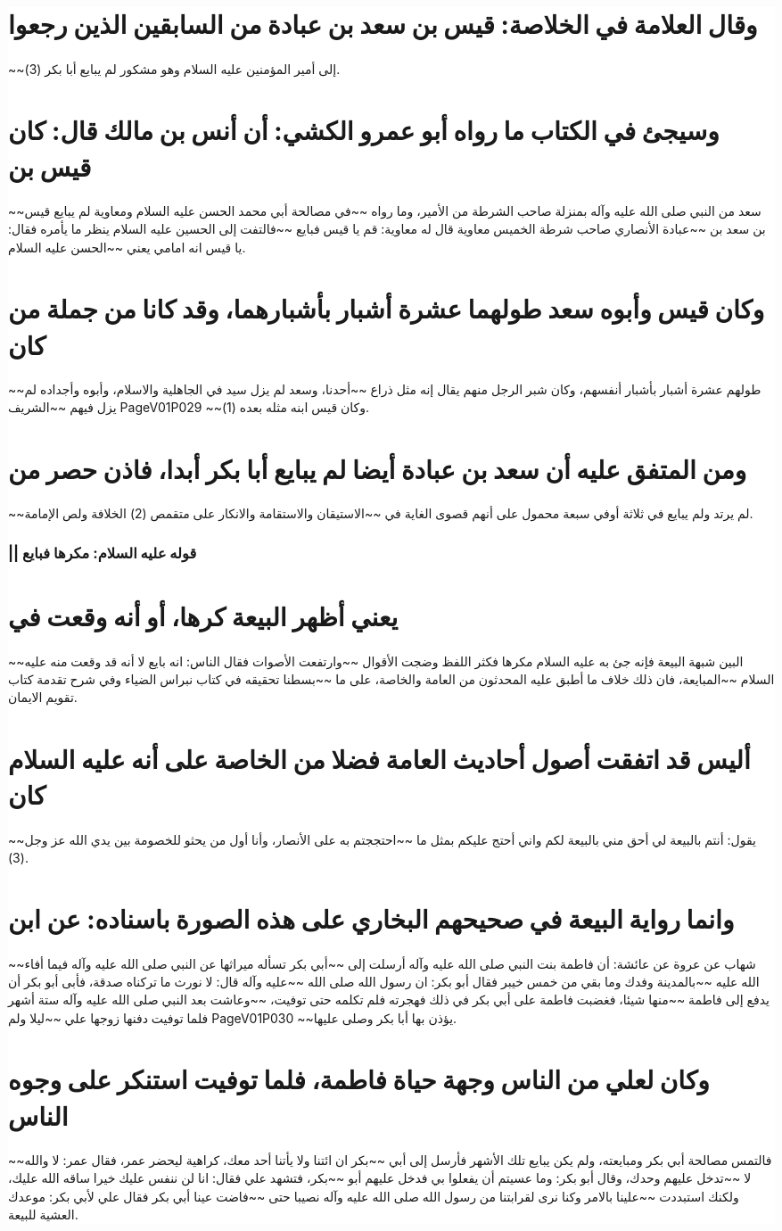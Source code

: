 # وقال العلامة في الخلاصة: قيس بن سعد بن عبادة من السابقين الذين رجعوا
~~إلى أمير المؤمنين عليه السلام وهو مشكور لم يبايع أبا بكر (3).
# وسيجئ في الكتاب ما رواه أبو عمرو الكشي: أن أنس بن مالك قال: كان قيس بن
~~سعد من النبي صلى الله عليه وآله بمنزلة صاحب الشرطة من الأمير، وما رواه
~~في مصالحة أبي محمد الحسن عليه السلام ومعاوية لم يبايع قيس بن سعد بن
~~عبادة الأنصاري صاحب شرطة الخميس معاوية قال له معاوية: قم يا قيس فبايع
~~فالتفت إلى الحسين عليه السلام ينظر ما يأمره فقال: يا قيس انه امامي يعني
~~الحسن عليه السلام.
# وكان قيس وأبوه سعد طولهما عشرة أشبار بأشبارهما، وقد كانا من جملة من كان
~~طولهم عشرة أشبار بأشبار أنفسهم، وكان شبر الرجل منهم يقال إنه مثل ذراع
~~أحدنا، وسعد لم يزل سيد في الجاهلية والاسلام، وأبوه وأجداده لم يزل فيهم
~~الشريف
PageV01P029
~~وكان قيس ابنه مثله بعده (1).
# ومن المتفق عليه أن سعد بن عبادة أيضا لم يبايع أبا بكر أبدا، فاذن حصر من
~~لم يرتد ولم يبايع في ثلاثة أوفي سبعة محمول على أنهم قصوى الغاية في
~~الاستيقان والاستقامة والانكار على متقمص (2) الخلافة ولص الإمامة.
### || قوله عليه السلام: مكرها فبايع
# يعني أظهر البيعة كرها، أو أنه وقعت في
~~البين شبهة البيعة فإنه جئ به عليه السلام مكرها فكثر اللفظ وضجت الأقوال
~~وارتفعت الأصوات فقال الناس: انه بايع لا أنه قد وقعت منه عليه السلام
~~المبايعة، فان ذلك خلاف ما أطبق عليه المحدثون من العامة والخاصة، على ما
~~بسطنا تحقيقه في كتاب نبراس الضياء وفي شرح تقدمة كتاب تقويم الايمان.
# أليس قد اتفقت أصول أحاديث العامة فضلا من الخاصة على أنه عليه السلام كان
~~يقول: أنتم بالبيعة لي أحق مني بالبيعة لكم واني أحتج عليكم بمثل ما
~~احتججتم به على الأنصار، وأنا أول من يحثو للخصومة بين يدي الله عز وجل (3).
# وانما رواية البيعة في صحيحهم البخاري على هذه الصورة باسناده: عن ابن
~~شهاب عن عروة عن عائشة: أن فاطمة بنت النبي صلى الله عليه وآله أرسلت إلى
~~أبي بكر تسأله ميراثها عن النبي صلى الله عليه وآله فيما أفاء الله عليه
~~بالمدينة وفدك وما بقي من خمس خيبر فقال أبو بكر: ان رسول الله صلى الله
~~عليه وآله قال: لا نورث ما تركناه صدقة، فأبى أبو بكر أن يدفع إلى فاطمة
~~منها شيئا، فغضبت فاطمة على أبي بكر في ذلك فهجرته فلم تكلمه حتى توفيت،
~~وعاشت بعد النبي صلى الله عليه وآله ستة أشهر فلما توفيت دفنها زوجها علي
~~ليلا ولم
PageV01P030
~~يؤذن بها أبا بكر وصلى عليها.
# وكان لعلي من الناس وجهة حياة فاطمة، فلما توفيت استنكر على وجوه الناس
~~فالتمس مصالحة أبي بكر ومبايعته، ولم يكن يبايع تلك الأشهر فأرسل إلى أبي
~~بكر ان ائتنا ولا يأتنا أحد معك، كراهية ليحضر عمر، فقال عمر: لا والله لا
~~تدخل عليهم وحدك، وقال أبو بكر: وما عسيتم أن يفعلوا بي فدخل عليهم أبو
~~بكر، فتشهد علي فقال: انا لن ننفس عليك خيرا ساقه الله عليك، ولكنك استبددت
~~علينا بالامر وكنا نرى لقرابتنا من رسول الله صلى الله عليه وآله نصيبا حتى
~~فاضت عينا أبي بكر فقال علي لأبي بكر: موعدك العشية للبيعة.